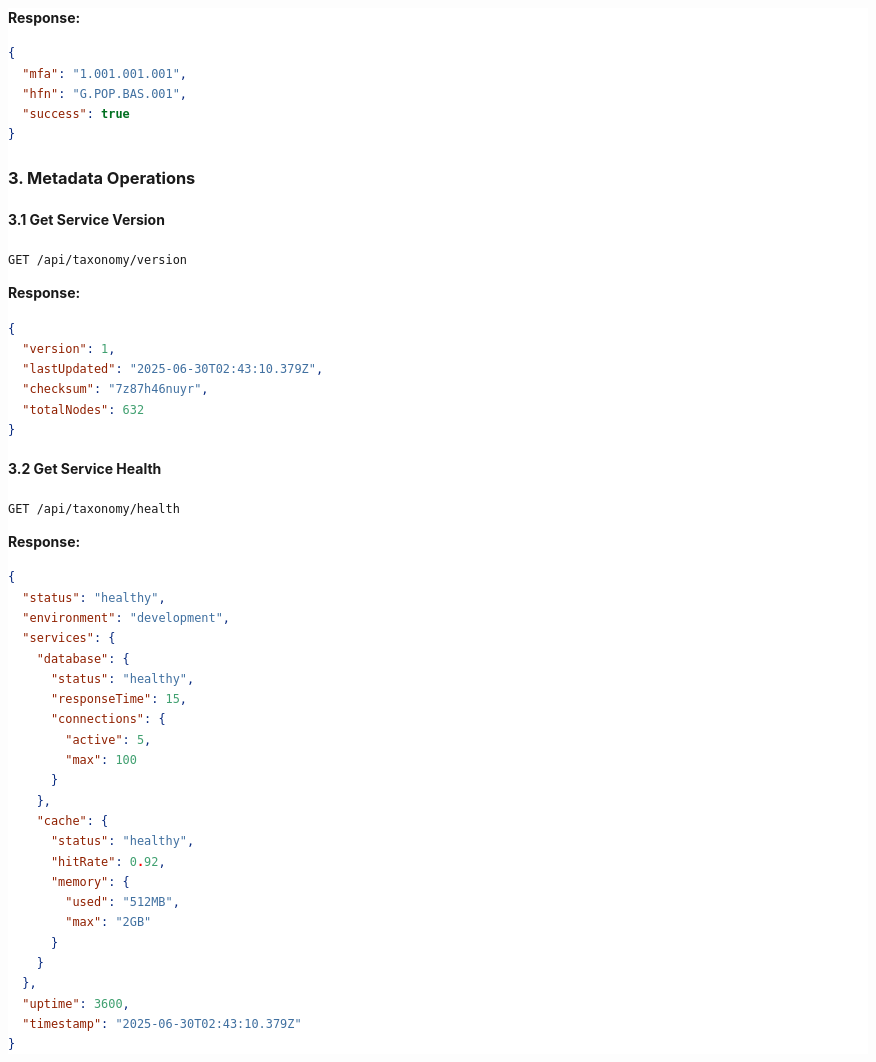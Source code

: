 **Response:**
```json
{
  "mfa": "1.001.001.001",
  "hfn": "G.POP.BAS.001",
  "success": true
}
```

### 3. Metadata Operations

#### 3.1 Get Service Version
```http
GET /api/taxonomy/version
```

**Response:**
```json
{
  "version": 1,
  "lastUpdated": "2025-06-30T02:43:10.379Z",
  "checksum": "7z87h46nuyr",
  "totalNodes": 632
}
```

#### 3.2 Get Service Health
```http
GET /api/taxonomy/health
```

**Response:**
```json
{
  "status": "healthy",
  "environment": "development",
  "services": {
    "database": {
      "status": "healthy",
      "responseTime": 15,
      "connections": {
        "active": 5,
        "max": 100
      }
    },
    "cache": {
      "status": "healthy",
      "hitRate": 0.92,
      "memory": {
        "used": "512MB",
        "max": "2GB"
      }
    }
  },
  "uptime": 3600,
  "timestamp": "2025-06-30T02:43:10.379Z"
}
```
